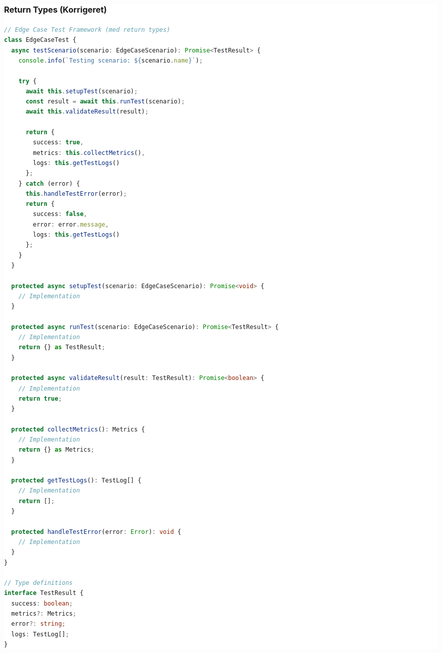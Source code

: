 ### Return Types (Korrigeret)
```typescript
// Edge Case Test Framework (med return types)
class EdgeCaseTest {
  async testScenario(scenario: EdgeCaseScenario): Promise<TestResult> {
    console.info(`Testing scenario: ${scenario.name}`);
    
    try {
      await this.setupTest(scenario);
      const result = await this.runTest(scenario);
      await this.validateResult(result);
      
      return {
        success: true,
        metrics: this.collectMetrics(),
        logs: this.getTestLogs()
      };
    } catch (error) {
      this.handleTestError(error);
      return {
        success: false,
        error: error.message,
        logs: this.getTestLogs()
      };
    }
  }
  
  protected async setupTest(scenario: EdgeCaseScenario): Promise<void> {
    // Implementation
  }
  
  protected async runTest(scenario: EdgeCaseScenario): Promise<TestResult> {
    // Implementation
    return {} as TestResult;
  }
  
  protected async validateResult(result: TestResult): Promise<boolean> {
    // Implementation
    return true;
  }
  
  protected collectMetrics(): Metrics {
    // Implementation
    return {} as Metrics;
  }
  
  protected getTestLogs(): TestLog[] {
    // Implementation
    return [];
  }
  
  protected handleTestError(error: Error): void {
    // Implementation
  }
}

// Type definitions
interface TestResult {
  success: boolean;
  metrics?: Metrics;
  error?: string;
  logs: TestLog[];
}
```